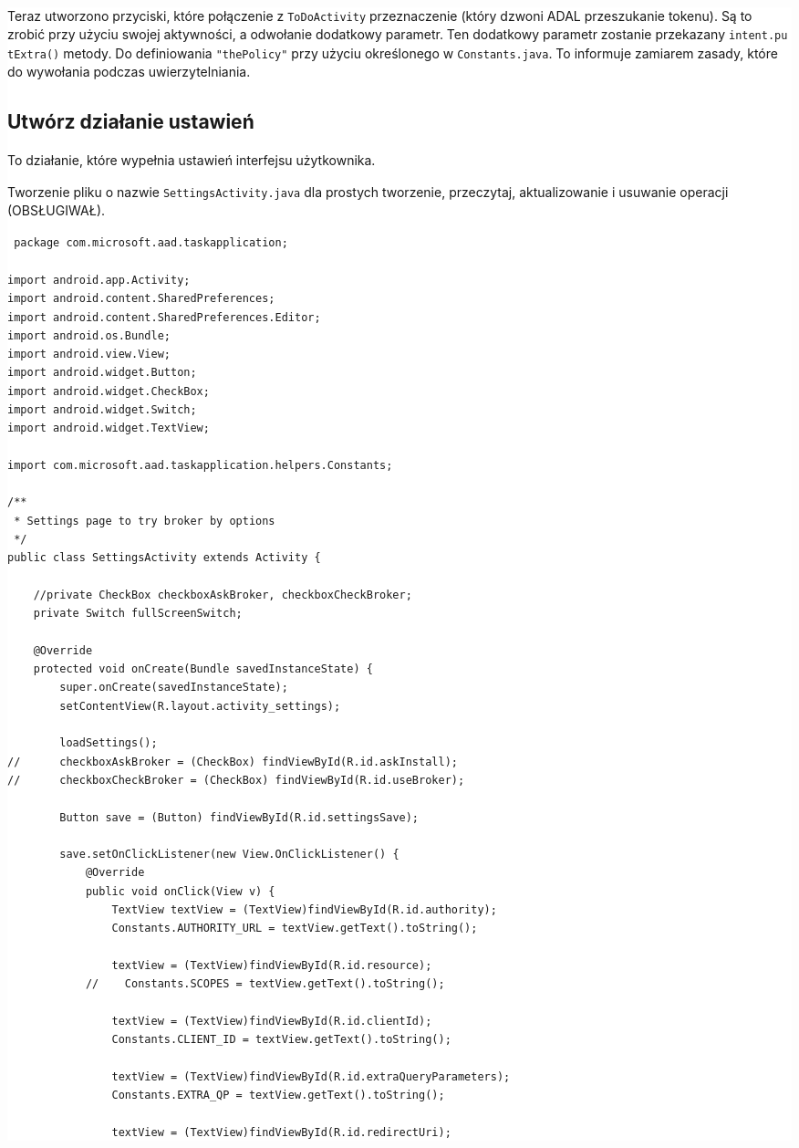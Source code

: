 Teraz utworzono przyciski, które połączenie z `ToDoActivity` przeznaczenie (który dzwoni ADAL przeszukanie tokenu). Są to zrobić przy użyciu swojej aktywności, a odwołanie dodatkowy parametr. Ten dodatkowy parametr zostanie przekazany `intent.putExtra()` metody. Do definiowania `"thePolicy"` przy użyciu określonego w `Constants.java`. To informuje zamiarem zasady, które do wywołania podczas uwierzytelniania.

## <a name="create-the-settings-activity"></a>Utwórz działanie ustawień

To działanie, które wypełnia ustawień interfejsu użytkownika.

Tworzenie pliku o nazwie `SettingsActivity.java` dla prostych tworzenie, przeczytaj, aktualizowanie i usuwanie operacji (OBSŁUGIWAŁ).

```
 package com.microsoft.aad.taskapplication;

import android.app.Activity;
import android.content.SharedPreferences;
import android.content.SharedPreferences.Editor;
import android.os.Bundle;
import android.view.View;
import android.widget.Button;
import android.widget.CheckBox;
import android.widget.Switch;
import android.widget.TextView;

import com.microsoft.aad.taskapplication.helpers.Constants;

/**
 * Settings page to try broker by options
 */
public class SettingsActivity extends Activity {

    //private CheckBox checkboxAskBroker, checkboxCheckBroker;
    private Switch fullScreenSwitch;

    @Override
    protected void onCreate(Bundle savedInstanceState) {
        super.onCreate(savedInstanceState);
        setContentView(R.layout.activity_settings);

        loadSettings();
//      checkboxAskBroker = (CheckBox) findViewById(R.id.askInstall);
//      checkboxCheckBroker = (CheckBox) findViewById(R.id.useBroker);

        Button save = (Button) findViewById(R.id.settingsSave);

        save.setOnClickListener(new View.OnClickListener() {
            @Override
            public void onClick(View v) {
                TextView textView = (TextView)findViewById(R.id.authority);
                Constants.AUTHORITY_URL = textView.getText().toString();

                textView = (TextView)findViewById(R.id.resource);
            //    Constants.SCOPES = textView.getText().toString();

                textView = (TextView)findViewById(R.id.clientId);
                Constants.CLIENT_ID = textView.getText().toString();

                textView = (TextView)findViewById(R.id.extraQueryParameters);
                Constants.EXTRA_QP = textView.getText().toString();

                textView = (TextView)findViewById(R.id.redirectUri);
```